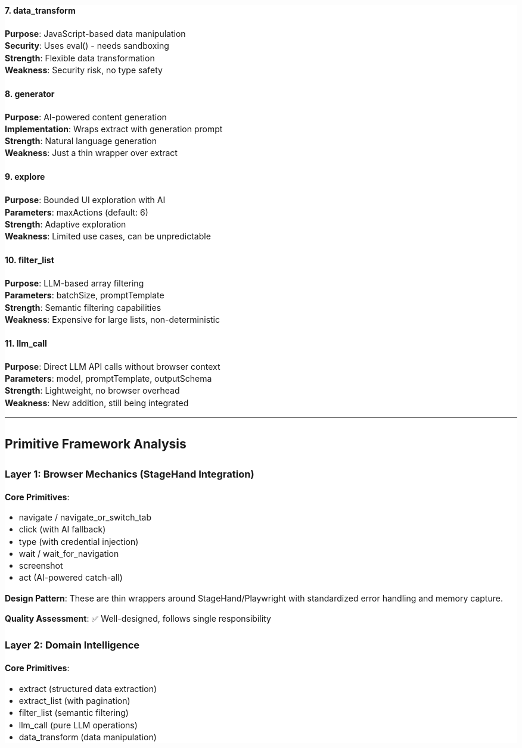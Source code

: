 #### 7. data_transform
**Purpose**: JavaScript-based data manipulation  
**Security**: Uses eval() - needs sandboxing  
**Strength**: Flexible data transformation  
**Weakness**: Security risk, no type safety

#### 8. generator
**Purpose**: AI-powered content generation  
**Implementation**: Wraps extract with generation prompt  
**Strength**: Natural language generation  
**Weakness**: Just a thin wrapper over extract

#### 9. explore
**Purpose**: Bounded UI exploration with AI  
**Parameters**: maxActions (default: 6)  
**Strength**: Adaptive exploration  
**Weakness**: Limited use cases, can be unpredictable

#### 10. filter_list
**Purpose**: LLM-based array filtering  
**Parameters**: batchSize, promptTemplate  
**Strength**: Semantic filtering capabilities  
**Weakness**: Expensive for large lists, non-deterministic

#### 11. llm_call
**Purpose**: Direct LLM API calls without browser context  
**Parameters**: model, promptTemplate, outputSchema  
**Strength**: Lightweight, no browser overhead  
**Weakness**: New addition, still being integrated

---

## Primitive Framework Analysis

### Layer 1: Browser Mechanics (StageHand Integration)

**Core Primitives**:
- navigate / navigate_or_switch_tab
- click (with AI fallback)
- type (with credential injection)
- wait / wait_for_navigation
- screenshot
- act (AI-powered catch-all)

**Design Pattern**: These are thin wrappers around StageHand/Playwright with standardized error handling and memory capture.

**Quality Assessment**: ✅ Well-designed, follows single responsibility

### Layer 2: Domain Intelligence

**Core Primitives**:
- extract (structured data extraction)
- extract_list (with pagination)
- filter_list (semantic filtering)
- llm_call (pure LLM operations)
- data_transform (data manipulation)

